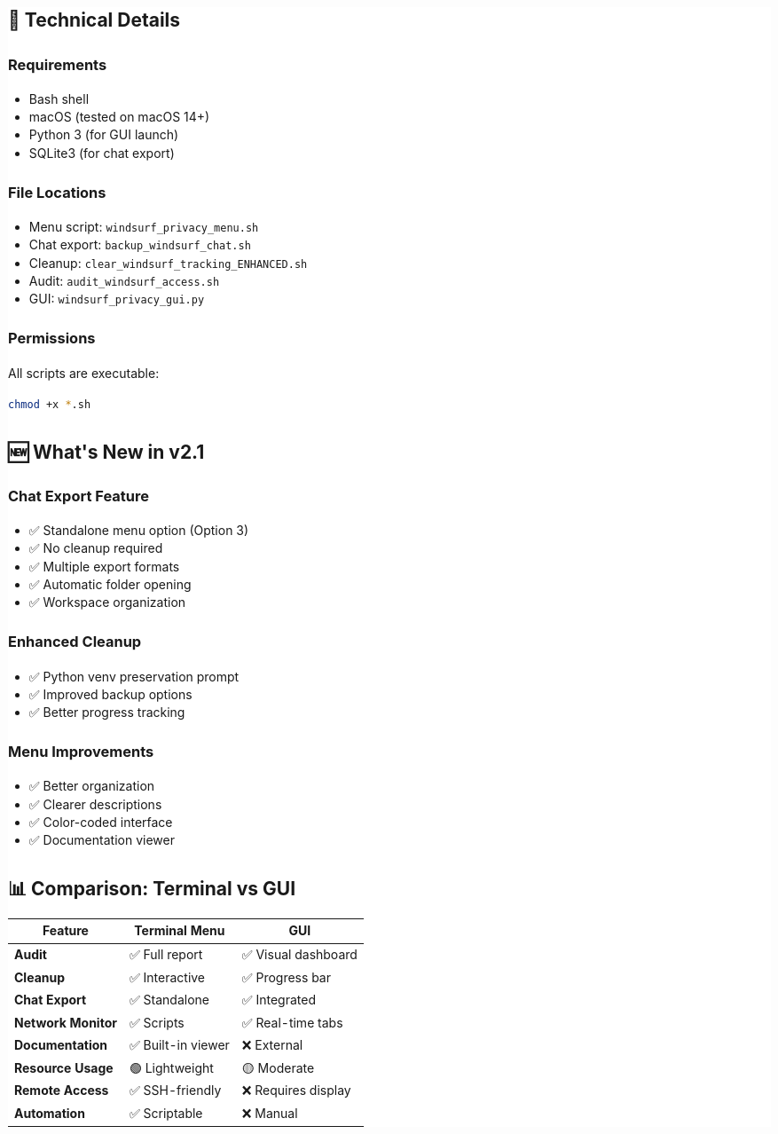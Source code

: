 ## 🔧 Technical Details

### Requirements
- Bash shell
- macOS (tested on macOS 14+)
- Python 3 (for GUI launch)
- SQLite3 (for chat export)

### File Locations
- Menu script: `windsurf_privacy_menu.sh`
- Chat export: `backup_windsurf_chat.sh`
- Cleanup: `clear_windsurf_tracking_ENHANCED.sh`
- Audit: `audit_windsurf_access.sh`
- GUI: `windsurf_privacy_gui.py`

### Permissions
All scripts are executable:
```bash
chmod +x *.sh
```

## 🆕 What's New in v2.1

### Chat Export Feature
- ✅ Standalone menu option (Option 3)
- ✅ No cleanup required
- ✅ Multiple export formats
- ✅ Automatic folder opening
- ✅ Workspace organization

### Enhanced Cleanup
- ✅ Python venv preservation prompt
- ✅ Improved backup options
- ✅ Better progress tracking

### Menu Improvements
- ✅ Better organization
- ✅ Clearer descriptions
- ✅ Color-coded interface
- ✅ Documentation viewer

## 📊 Comparison: Terminal vs GUI

| Feature | Terminal Menu | GUI |
|---------|--------------|-----|
| **Audit** | ✅ Full report | ✅ Visual dashboard |
| **Cleanup** | ✅ Interactive | ✅ Progress bar |
| **Chat Export** | ✅ Standalone | ✅ Integrated |
| **Network Monitor** | ✅ Scripts | ✅ Real-time tabs |
| **Documentation** | ✅ Built-in viewer | ❌ External |
| **Resource Usage** | 🟢 Lightweight | 🟡 Moderate |
| **Remote Access** | ✅ SSH-friendly | ❌ Requires display |
| **Automation** | ✅ Scriptable | ❌ Manual |
